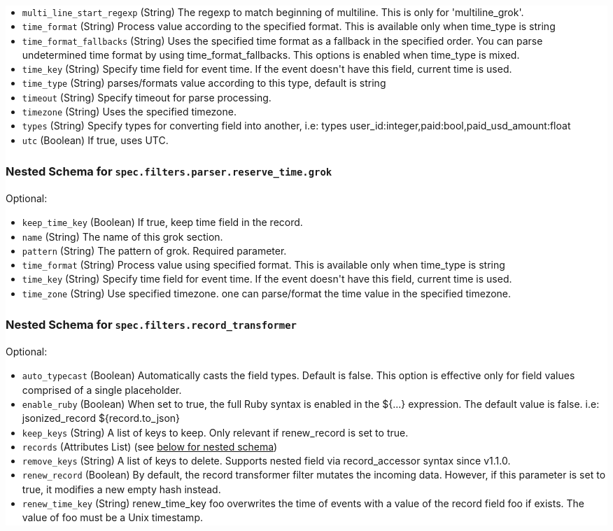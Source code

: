 - `multi_line_start_regexp` (String) The regexp to match beginning of multiline. This is only for 'multiline_grok'.
- `time_format` (String) Process value according to the specified format. This is available only when time_type is string
- `time_format_fallbacks` (String) Uses the specified time format as a fallback in the specified order. You can parse undetermined time format by using time_format_fallbacks. This options is enabled when time_type is mixed.
- `time_key` (String) Specify time field for event time. If the event doesn't have this field, current time is used.
- `time_type` (String) parses/formats value according to this type, default is string
- `timeout` (String) Specify timeout for parse processing.
- `timezone` (String) Uses the specified timezone.
- `types` (String) Specify types for converting field into another, i.e: types user_id:integer,paid:bool,paid_usd_amount:float
- `utc` (Boolean) If true, uses UTC.

<a id="nestedatt--spec--filters--parser--reserve_time--grok"></a>
### Nested Schema for `spec.filters.parser.reserve_time.grok`

Optional:

- `keep_time_key` (Boolean) If true, keep time field in the record.
- `name` (String) The name of this grok section.
- `pattern` (String) The pattern of grok. Required parameter.
- `time_format` (String) Process value using specified format. This is available only when time_type is string
- `time_key` (String) Specify time field for event time. If the event doesn't have this field, current time is used.
- `time_zone` (String) Use specified timezone. one can parse/format the time value in the specified timezone.




<a id="nestedatt--spec--filters--record_transformer"></a>
### Nested Schema for `spec.filters.record_transformer`

Optional:

- `auto_typecast` (Boolean) Automatically casts the field types. Default is false. This option is effective only for field values comprised of a single placeholder.
- `enable_ruby` (Boolean) When set to true, the full Ruby syntax is enabled in the ${...} expression. The default value is false. i.e: jsonized_record ${record.to_json}
- `keep_keys` (String) A list of keys to keep. Only relevant if renew_record is set to true.
- `records` (Attributes List) (see [below for nested schema](#nestedatt--spec--filters--record_transformer--records))
- `remove_keys` (String) A list of keys to delete. Supports nested field via record_accessor syntax since v1.1.0.
- `renew_record` (Boolean) By default, the record transformer filter mutates the incoming data. However, if this parameter is set to true, it modifies a new empty hash instead.
- `renew_time_key` (String) renew_time_key foo overwrites the time of events with a value of the record field foo if exists. The value of foo must be a Unix timestamp.
